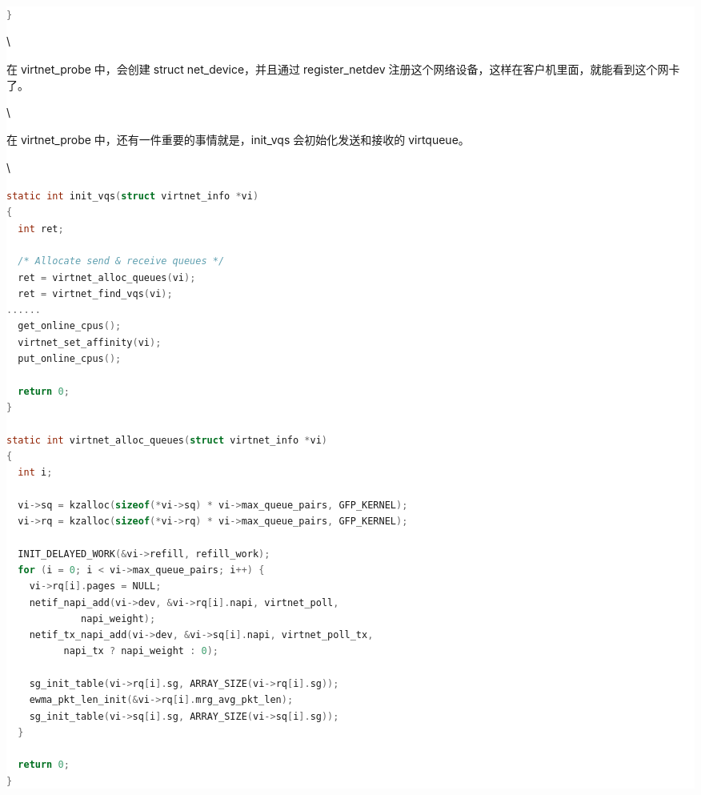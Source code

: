 ```c
}

```

\


在 virtnet\_probe 中，会创建 struct net\_device，并且通过 register\_netdev 注册这个网络设备，这样在客户机里面，就能看到这个网卡了。

\


在 virtnet\_probe 中，还有一件重要的事情就是，init\_vqs 会初始化发送和接收的 virtqueue。

\


```c
static int init_vqs(struct virtnet_info *vi)
{
  int ret;

  /* Allocate send & receive queues */
  ret = virtnet_alloc_queues(vi);
  ret = virtnet_find_vqs(vi);
......
  get_online_cpus();
  virtnet_set_affinity(vi);
  put_online_cpus();

  return 0;
}

static int virtnet_alloc_queues(struct virtnet_info *vi)
{
  int i;

  vi->sq = kzalloc(sizeof(*vi->sq) * vi->max_queue_pairs, GFP_KERNEL);
  vi->rq = kzalloc(sizeof(*vi->rq) * vi->max_queue_pairs, GFP_KERNEL);

  INIT_DELAYED_WORK(&vi->refill, refill_work);
  for (i = 0; i < vi->max_queue_pairs; i++) {
    vi->rq[i].pages = NULL;
    netif_napi_add(vi->dev, &vi->rq[i].napi, virtnet_poll,
             napi_weight);
    netif_tx_napi_add(vi->dev, &vi->sq[i].napi, virtnet_poll_tx,
          napi_tx ? napi_weight : 0);

    sg_init_table(vi->rq[i].sg, ARRAY_SIZE(vi->rq[i].sg));
    ewma_pkt_len_init(&vi->rq[i].mrg_avg_pkt_len);
    sg_init_table(vi->sq[i].sg, ARRAY_SIZE(vi->sq[i].sg));
  }

  return 0;
}

```
